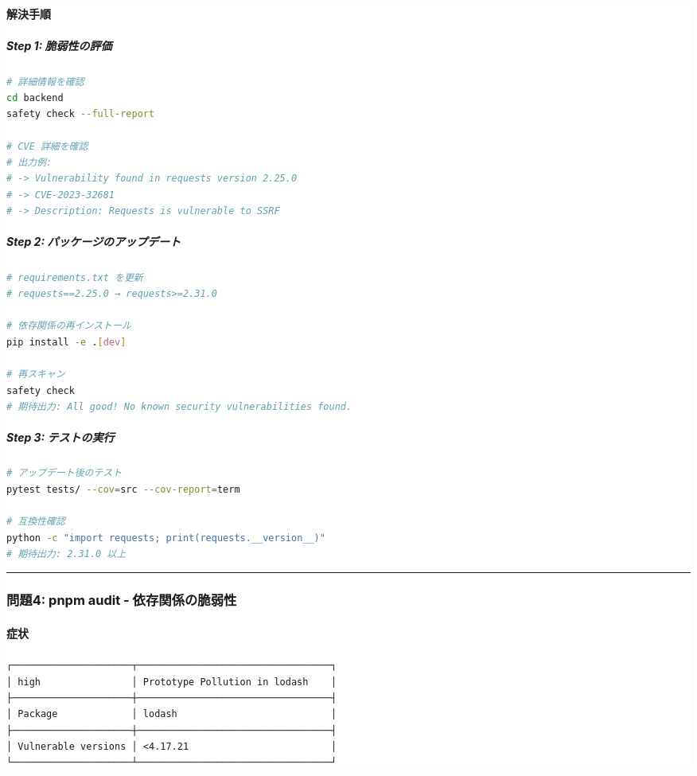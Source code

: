 #### 解決手順

##### Step 1: 脆弱性の評価
```bash
# 詳細情報を確認
cd backend
safety check --full-report

# CVE 詳細を確認
# 出力例:
# -> Vulnerability found in requests version 2.25.0
# -> CVE-2023-32681
# -> Description: Requests is vulnerable to SSRF
```

##### Step 2: パッケージのアップデート
```bash
# requirements.txt を更新
# requests==2.25.0 → requests>=2.31.0

# 依存関係の再インストール
pip install -e .[dev]

# 再スキャン
safety check
# 期待出力: All good! No known security vulnerabilities found.
```

##### Step 3: テストの実行
```bash
# アップデート後のテスト
pytest tests/ --cov=src --cov-report=term

# 互換性確認
python -c "import requests; print(requests.__version__)"
# 期待出力: 2.31.0 以上
```

---

### 問題4: pnpm audit - 依存関係の脆弱性

#### 症状
```
┌─────────────────────┬──────────────────────────────────┐
│ high                │ Prototype Pollution in lodash    │
├─────────────────────┼──────────────────────────────────┤
│ Package             │ lodash                           │
├─────────────────────┼──────────────────────────────────┤
│ Vulnerable versions │ <4.17.21                         │
└─────────────────────┴──────────────────────────────────┘
```
